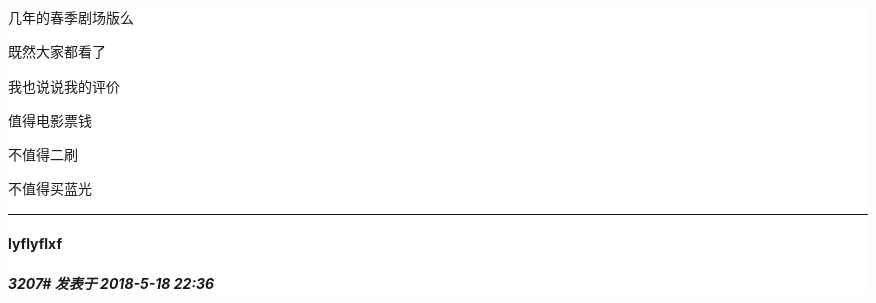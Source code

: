 
几年的春季剧场版么

既然大家都看了

我也说说我的评价

值得电影票钱

不值得二刷

不值得买蓝光


-----

####  lyflyflxf  
##### 3207#       发表于 2018-5-18 22:36


